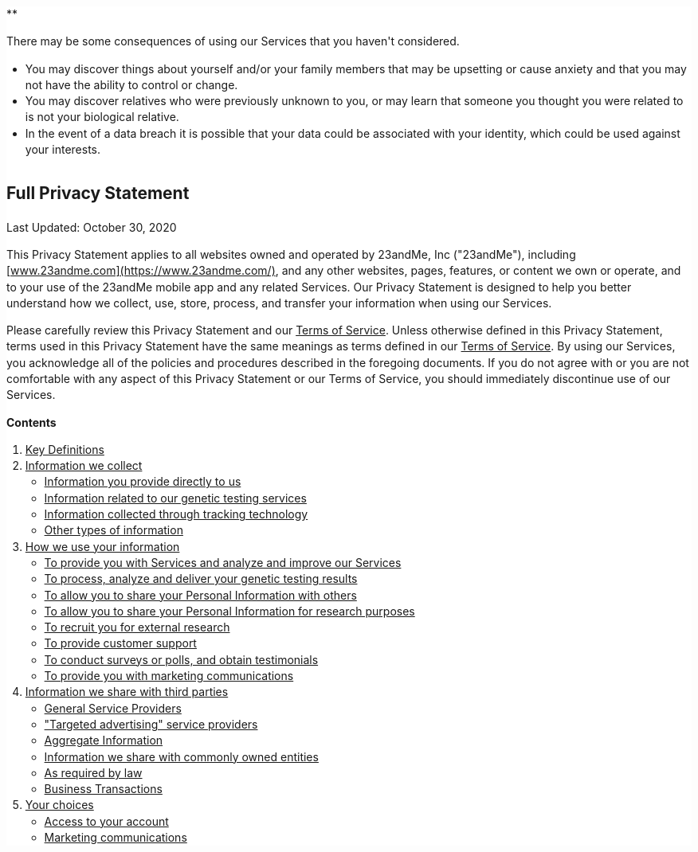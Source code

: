 **

There may be some consequences of using our Services that you haven't considered.

*   You may discover things about yourself and/or your family members that may be upsetting or cause anxiety and that you may not have the ability to control or change.
*   You may discover relatives who were previously unknown to you, or may learn that someone you thought you were related to is not your biological relative.
*   In the event of a data breach it is possible that your data could be associated with your identity, which could be used against your interests.

Full Privacy Statement
----------------------

Last Updated: October 30, 2020

This Privacy Statement applies to all websites owned and operated by 23andMe, Inc ("23andMe"), including [www.23andme.com](https://www.23andme.com/), and any other websites, pages, features, or content we own or operate, and to your use of the 23andMe mobile app and any related Services. Our Privacy Statement is designed to help you better understand how we collect, use, store, process, and transfer your information when using our Services.

Please carefully review this Privacy Statement and our [Terms of Service](https://www.23andme.com/about/tos/). Unless otherwise defined in this Privacy Statement, terms used in this Privacy Statement have the same meanings as terms defined in our [Terms of Service](https://www.23andme.com/about/tos/). By using our Services, you acknowledge all of the policies and procedures described in the foregoing documents. If you do not agree with or you are not comfortable with any aspect of this Privacy Statement or our Terms of Service, you should immediately discontinue use of our Services.

**Contents**

1.  [Key Definitions](#jump-link-content-key-definitions)
2.  [Information we collect](#jump-link-content-the-information-we-collect)
    *   [Information you provide directly to us](#jump-link-content-information-you-provide-directly-to-us)
    *   [Information related to our genetic testing services](#jump-link-content-information-related-to-our-genetic-testing-services)
    *   [Information collected through tracking technology](#jump-link-content-information-collected-through-tracking-technology)
    *   [Other types of information](#jump-link-content-other-types-of-information)
3.  [How we use your information](#jump-link-content-how-we-use-your-information)
    *   [To provide you with Services and analyze and improve our Services](#jump-link-content-using-information-to-provide-analyze-and-improve-our-services)
    *   [To process, analyze and deliver your genetic testing results](#jump-link-content-process-analyze-and-deliver-your-results)
    *   [To allow you to share your Personal Information with others](#jump-link-content-share-personal-information-with-others)
    *   [To allow you to share your Personal Information for research purposes](#jump-link-content-share-personal-information-for-research)
    *   [To recruit you for external research](#jump-link-content-recruiting-for-external-research)
    *   [To provide customer support](#jump-link-content-provide-customer-support)
    *   [To conduct surveys or polls, and obtain testimonials](#jump-link-content-conduct-surveys-obtain-testimonials)
    *   [To provide you with marketing communications](#jump-link-content-provide-marketing-communications)
4.  [Information we share with third parties](#jump-link-content-information-we-share-with-third-parties)
    *   [General Service Providers](#jump-link-content-general-service-providers)
    *   ["Targeted advertising" service providers](#jump-link-def-targeted-advertising-service-providers)
    *   [Aggregate Information](#jump-link-content-aggregate-information)
    *   [Information we share with commonly owned entities](#jump-link-content-commonly-owned-entities)
    *   [As required by law](#jump-link-content-disclosures-required-by-law)
    *   [Business Transactions](#jump-link-content-business-transactions)
5.  [Your choices](#jump-link-content-your-choices)
    *   [Access to your account](#jump-link-content-access-to-your-account)
    *   [Marketing communications](#jump-link-content-marketing-communications)